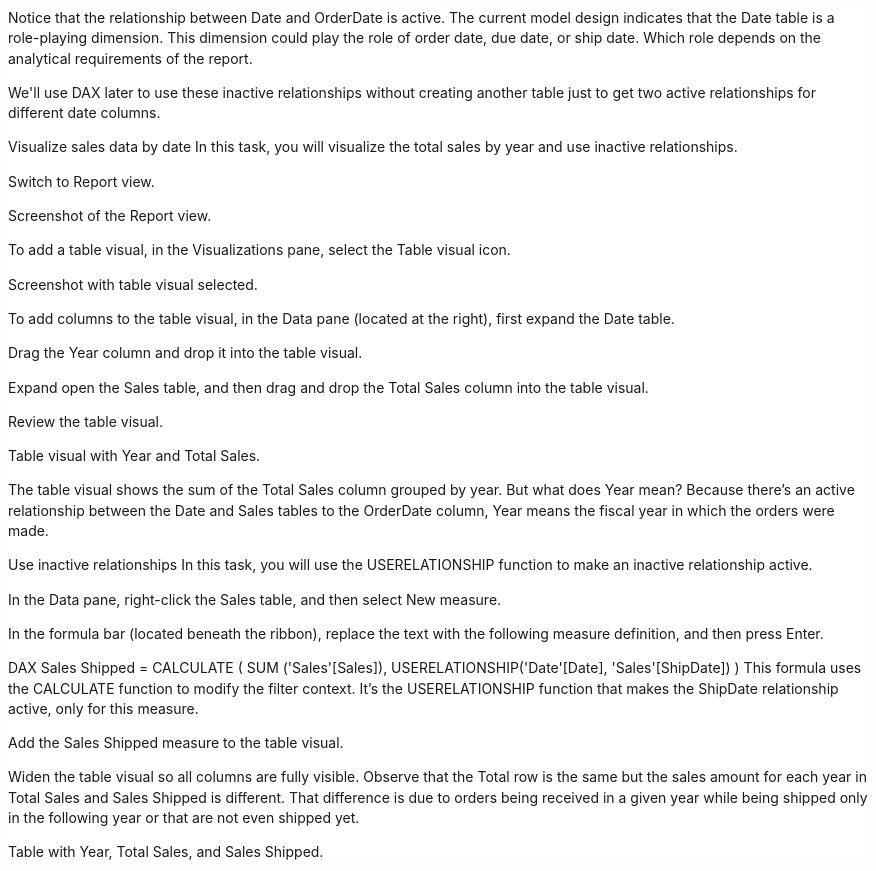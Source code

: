 Notice that the relationship between Date and OrderDate is active. The current model design indicates that the Date table is a role-playing dimension. This dimension could play the role of order date, due date, or ship date. Which role depends on the analytical requirements of the report.

We'll use DAX later to use these inactive relationships without creating another table just to get two active relationships for different date columns.

Visualize sales data by date
In this task, you will visualize the total sales by year and use inactive relationships.

Switch to Report view.

Screenshot of the Report view.

To add a table visual, in the Visualizations pane, select the Table visual icon.

Screenshot with table visual selected.

To add columns to the table visual, in the Data pane (located at the right), first expand the Date table.

Drag the Year column and drop it into the table visual.

Expand open the Sales table, and then drag and drop the Total Sales column into the table visual.

Review the table visual.

Table visual with Year and Total Sales.

The table visual shows the sum of the Total Sales column grouped by year. But what does Year mean? Because there’s an active relationship between the Date and Sales tables to the OrderDate column, Year means the fiscal year in which the orders were made.

Use inactive relationships
In this task, you will use the USERELATIONSHIP function to make an inactive relationship active.

In the Data pane, right-click the Sales table, and then select New measure.



In the formula bar (located beneath the ribbon), replace the text with the following measure definition, and then press Enter.

DAX
Sales Shipped =
CALCULATE (
SUM ('Sales'[Sales]),
USERELATIONSHIP('Date'[Date], 'Sales'[ShipDate])
)
This formula uses the CALCULATE function to modify the filter context. It’s the USERELATIONSHIP function that makes the ShipDate relationship active, only for this measure.

Add the Sales Shipped measure to the table visual.

Widen the table visual so all columns are fully visible. Observe that the Total row is the same but the sales amount for each year in Total Sales and Sales Shipped is different. That difference is due to orders being received in a given year while being shipped only in the following year or that are not even shipped yet.

Table with Year, Total Sales, and Sales Shipped.
